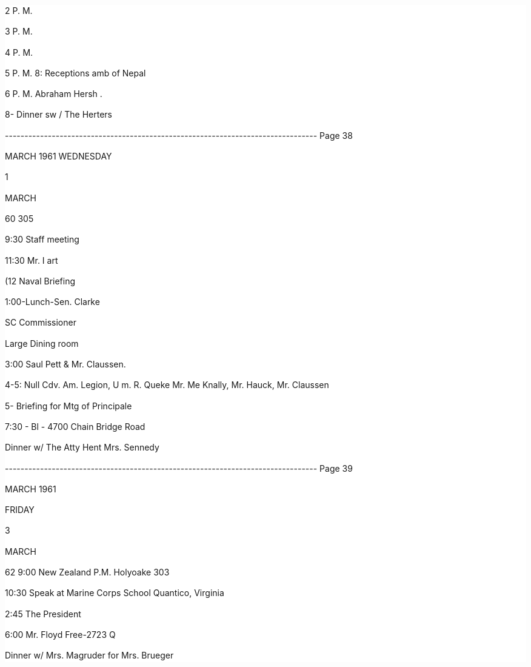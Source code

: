 2 P. M.

3 P. M.

4 P. M.

5 P. M. 8: Receptions amb of Nepal

6 P. M. Abraham Hersh .

8- Dinner sw / The Herters


-------------------------------------------------------------------------------- Page 38

MARCH 1961 WEDNESDAY

1

MARCH

60 305

9:30 Staff meeting

11:30 Mr. I art

(12 Naval Briefing

1:00-Lunch-Sen. Clarke

SC Commissioner

Large Dining room

3:00 Saul Pett & Mr. Claussen.

4-5: Null Cdv. Am. Legion, U m. R. Queke
Mr. Me Knally, Mr. Hauck, Mr. Claussen

5- Briefing for Mtg of Principale

7:30 - Bl - 4700 Chain Bridge Road

Dinner w/ The Atty Hent Mrs. Sennedy


-------------------------------------------------------------------------------- Page 39

MARCH 1961

FRIDAY

3

MARCH

62 9:00 New Zealand P.M. Holyoake 303

10:30 Speak at Marine Corps School Quantico, Virginia

2:45 The President

6:00 Mr. Floyd Free-2723 Q

Dinner w/ Mrs. Magruder for Mrs. Brueger
